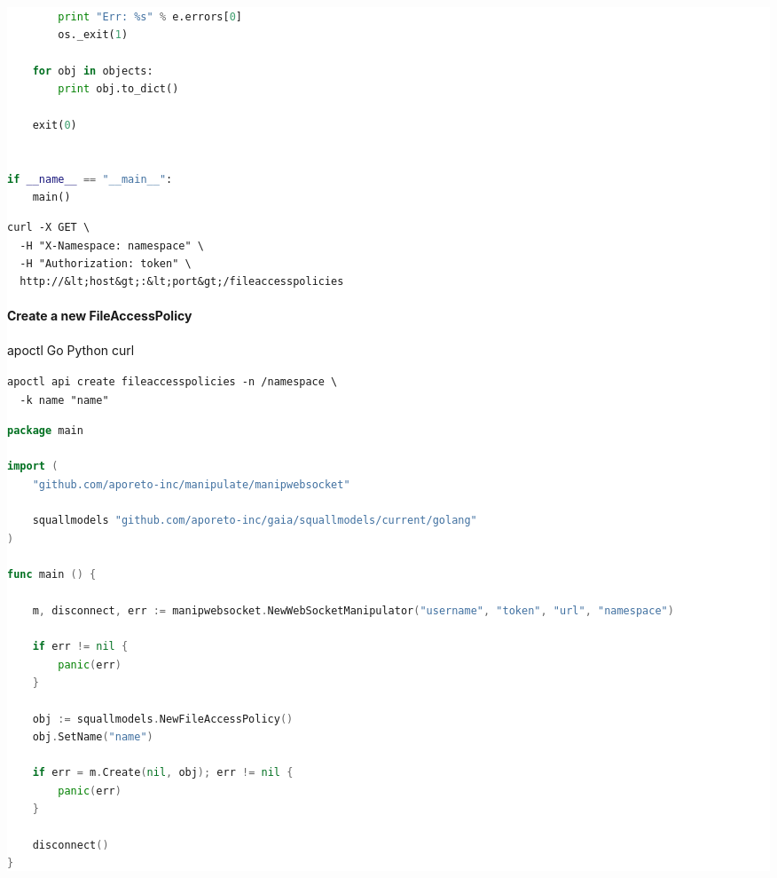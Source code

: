 ```python
        print "Err: %s" % e.errors[0]
        os._exit(1)

    for obj in objects:
        print obj.to_dict()

    exit(0)


if __name__ == "__main__":
    main()
```

```shell
curl -X GET \
  -H "X-Namespace: namespace" \
  -H "Authorization: token" \
  http://&lt;host&gt;:&lt;port&gt;/fileaccesspolicies
```

#### Create a new FileAccessPolicy 
<div class="ui top attached tabular menu">
  <a class="item active" data-tab="apoctl">apoctl</a>
  <a class="item" data-tab="golang">Go</a>
  <a class="item" data-tab="python">Python</a>
  <a class="item" data-tab="curl">curl</a>
</div>

```apoctl
apoctl api create fileaccesspolicies -n /namespace \
  -k name "name"
```

```go
package main

import (
    "github.com/aporeto-inc/manipulate/manipwebsocket"

    squallmodels "github.com/aporeto-inc/gaia/squallmodels/current/golang"
)

func main () {

    m, disconnect, err := manipwebsocket.NewWebSocketManipulator("username", "token", "url", "namespace")

    if err != nil {
        panic(err)
    }

    obj := squallmodels.NewFileAccessPolicy()
    obj.SetName("name")

    if err = m.Create(nil, obj); err != nil {
        panic(err)
    }

    disconnect()
}
```
